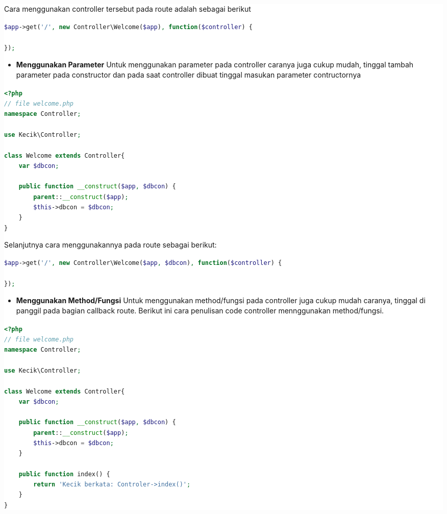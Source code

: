 Cara menggunakan controller tersebut pada route adalah sebagai berikut
```php
$app->get('/', new Controller\Welcome($app), function($controller) {

});
```

- **Menggunakan Parameter**
Untuk menggunakan parameter pada controller caranya juga cukup mudah, tinggal tambah parameter pada constructor dan pada saat controller dibuat tinggal masukan parameter contructornya
```php
<?php
// file welcome.php
namespace Controller;

use Kecik\Controller;

class Welcome extends Controller{
	var $dbcon;

	public function __construct($app, $dbcon) {
		parent::__construct($app);
		$this->dbcon = $dbcon;
	}
}
```

Selanjutnya cara menggunakannya pada route sebagai berikut:
```php
$app->get('/', new Controller\Welcome($app, $dbcon), function($controller) {

});
```

- **Menggunakan Method/Fungsi**
Untuk menggunakan method/fungsi pada controller juga cukup mudah caranya, tinggal di panggil pada bagian callback route. Berikut ini cara penulisan code controller mennggunakan method/fungsi.
```php
<?php
// file welcome.php
namespace Controller;

use Kecik\Controller;

class Welcome extends Controller{
	var $dbcon;

	public function __construct($app, $dbcon) {
		parent::__construct($app);
		$this->dbcon = $dbcon;
	}

	public function index() {
		return 'Kecik berkata: Controler->index()';
	}
}
```

